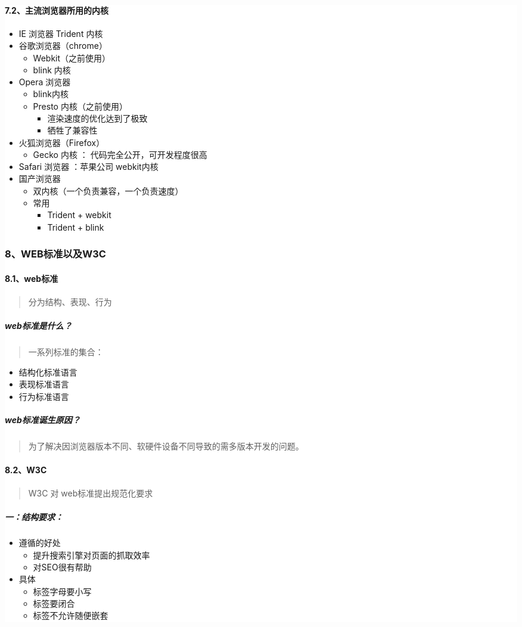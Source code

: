 

#### 7.2、主流浏览器所用的内核

- IE 浏览器         Trident 内核
- 谷歌浏览器（chrome）
  - Webkit（之前使用）
  - blink 内核
- Opera 浏览器
  - blink内核
  - Presto 内核（之前使用）
    - 渲染速度的优化达到了极致
    - 牺牲了兼容性
- 火狐浏览器（Firefox）
  - Gecko 内核  ： 代码完全公开，可开发程度很高
- Safari 浏览器    ：苹果公司 webkit内核
- 国产浏览器
  - 双内核（一个负责兼容，一个负责速度）
  - 常用
    - Trident + webkit
    - Trident + blink



### 8、WEB标准以及W3C

#### 8.1、web标准

> 分为结构、表现、行为

##### web标准是什么？

> 一系列标准的集合：

- 结构化标准语言
- 表现标准语言
- 行为标准语言

##### web标准诞生原因？

> 为了解决因浏览器版本不同、软硬件设备不同导致的需多版本开发的问题。



#### 8.2、W3C

> W3C 对 web标准提出规范化要求

##### 一：结构要求：

- 遵循的好处
  - 提升搜索引擎对页面的抓取效率
  - 对SEO很有帮助
- 具体
  - 标签字母要小写
  - 标签要闭合
  - 标签不允许随便嵌套
